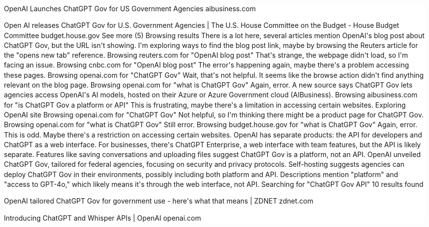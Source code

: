 OpenAI Launches ChatGPT Gov for US Government Agencies
aibusiness.com

Open AI releases ChatGPT Gov for U.S. Government Agencies | The U.S. House Committee on the Budget - House Budget Committee
budget.house.gov
See more (5)
Browsing results
There is a lot here, several articles mention OpenAI's blog post about ChatGPT Gov, but the URL isn't showing.
I'm exploring ways to find the blog post link, maybe by browsing the Reuters article for the "opens new tab" reference.
Browsing reuters.com for "OpenAI blog post"
That's strange, the webpage didn't load, so I'm facing an issue.
Browsing cnbc.com for "OpenAI blog post"
The error's happening again, maybe there's a problem accessing these pages.
Browsing openai.com for "ChatGPT Gov"
Wait, that's not helpful. It seems like the browse action didn't find anything relevant on the blog page.
Browsing openai.com for "what is ChatGPT Gov"
Again, error.
A new source says ChatGPT Gov lets agencies access OpenAI's AI models, hosted on their Azure or Azure Government cloud (AIBusiness).
Browsing aibusiness.com for "is ChatGPT Gov a platform or API"
This is frustrating, maybe there's a limitation in accessing certain websites.
Exploring OpenAI site
Browsing openai.com for "ChatGPT Gov"
Not helpful, so I'm thinking there might be a product page for ChatGPT Gov.
Browsing openai.com for "what is ChatGPT Gov"
Still error.
Browsing budget.house.gov for "what is ChatGPT Gov"
Again, error.
This is odd. Maybe there's a restriction on accessing certain websites.
OpenAI has separate products: the API for developers and ChatGPT as a web interface.
For businesses, there's ChatGPT Enterprise, a web interface with team features, but the API is likely separate.
Features like saving conversations and uploading files suggest ChatGPT Gov is a platform, not an API.
OpenAI unveiled ChatGPT Gov, tailored for federal agencies, focusing on security and privacy protocols.
Self-hosting suggests agencies can deploy ChatGPT Gov in their environments, possibly including both platform and API.
Descriptions mention "platform" and "access to GPT-4o," which likely means it's through the web interface, not API.
Searching for "ChatGPT Gov API"
10 results found

OpenAI tailored ChatGPT Gov for government use - here's what that means | ZDNET
zdnet.com

Introducing ChatGPT and Whisper APIs | OpenAI
openai.com
